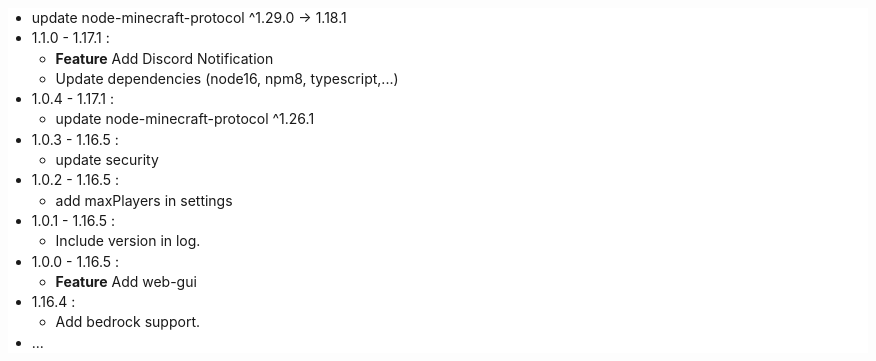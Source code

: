   - update node-minecraft-protocol ^1.29.0 -> 1.18.1
- 1.1.0 - 1.17.1 :
  - **Feature** Add Discord Notification
  - Update dependencies (node16, npm8, typescript,...)
- 1.0.4 - 1.17.1 :
  - update node-minecraft-protocol ^1.26.1
- 1.0.3 - 1.16.5 :
  - update security
- 1.0.2 - 1.16.5 :
  - add maxPlayers in settings
- 1.0.1 - 1.16.5 :
  - Include version in log.
- 1.0.0 - 1.16.5 :
  - **Feature** Add web-gui
- 1.16.4 :
  - Add bedrock support.
- ...
